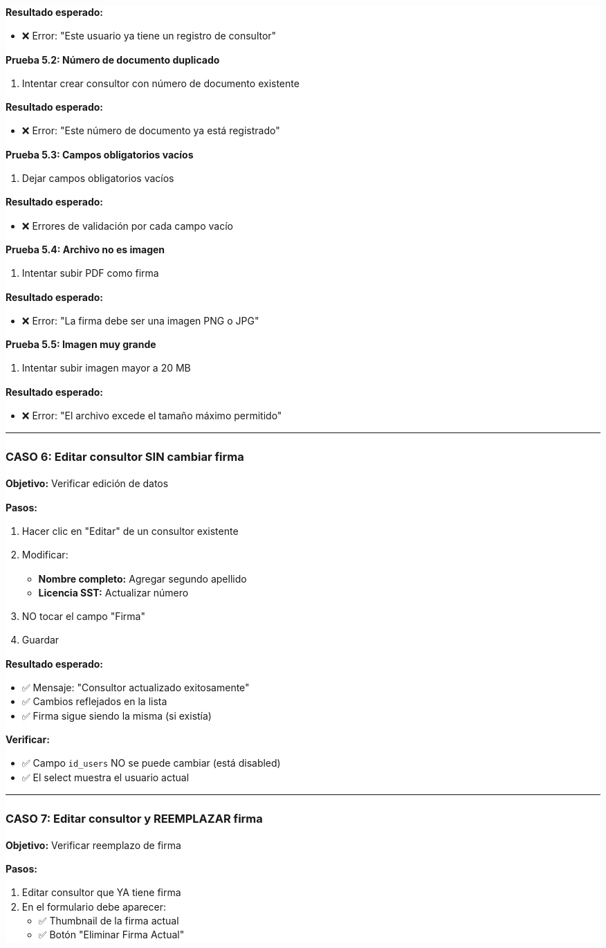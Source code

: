 **Resultado esperado:**
- ❌ Error: "Este usuario ya tiene un registro de consultor"

**Prueba 5.2: Número de documento duplicado**
1. Intentar crear consultor con número de documento existente

**Resultado esperado:**
- ❌ Error: "Este número de documento ya está registrado"

**Prueba 5.3: Campos obligatorios vacíos**
1. Dejar campos obligatorios vacíos

**Resultado esperado:**
- ❌ Errores de validación por cada campo vacío

**Prueba 5.4: Archivo no es imagen**
1. Intentar subir PDF como firma

**Resultado esperado:**
- ❌ Error: "La firma debe ser una imagen PNG o JPG"

**Prueba 5.5: Imagen muy grande**
1. Intentar subir imagen mayor a 20 MB

**Resultado esperado:**
- ❌ Error: "El archivo excede el tamaño máximo permitido"

---

### CASO 6: Editar consultor SIN cambiar firma

**Objetivo:** Verificar edición de datos

**Pasos:**
1. Hacer clic en "Editar" de un consultor existente
2. Modificar:
   - **Nombre completo:** Agregar segundo apellido
   - **Licencia SST:** Actualizar número

3. NO tocar el campo "Firma"
4. Guardar

**Resultado esperado:**
- ✅ Mensaje: "Consultor actualizado exitosamente"
- ✅ Cambios reflejados en la lista
- ✅ Firma sigue siendo la misma (si existía)

**Verificar:**
- ✅ Campo `id_users` NO se puede cambiar (está disabled)
- ✅ El select muestra el usuario actual

---

### CASO 7: Editar consultor y REEMPLAZAR firma

**Objetivo:** Verificar reemplazo de firma

**Pasos:**
1. Editar consultor que YA tiene firma
2. En el formulario debe aparecer:
   - ✅ Thumbnail de la firma actual
   - ✅ Botón "Eliminar Firma Actual"

